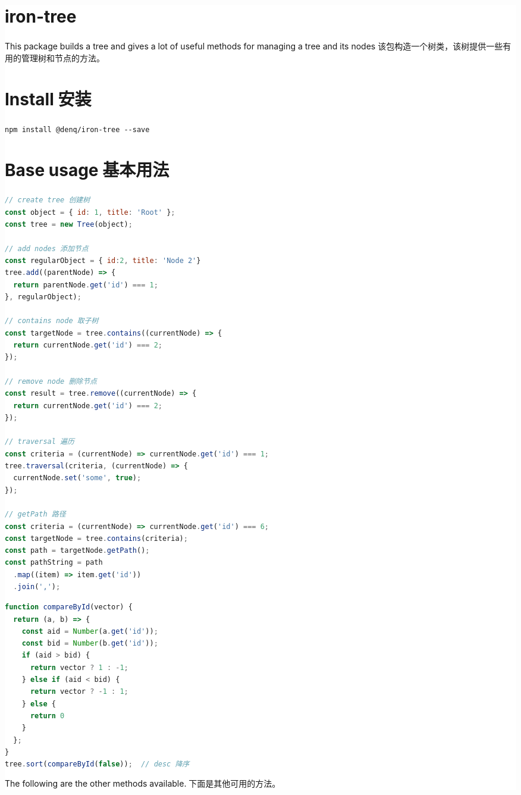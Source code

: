 # iron-tree
This package builds a tree and gives a lot of useful methods for managing a tree and its nodes
该包构造一个树类，该树提供一些有用的管理树和节点的方法。

# Install 安装
`npm install @denq/iron-tree --save`

# Base usage 基本用法

```js
// create tree 创建树
const object = { id: 1, title: 'Root' };
const tree = new Tree(object);

// add nodes 添加节点
const regularObject = { id:2, title: 'Node 2'}
tree.add((parentNode) => {
  return parentNode.get('id') === 1;
}, regularObject);

// contains node 取子树
const targetNode = tree.contains((currentNode) => {
  return currentNode.get('id') === 2;
});  

// remove node 删除节点
const result = tree.remove((currentNode) => {
  return currentNode.get('id') === 2;
});

// traversal 遍历
const criteria = (currentNode) => currentNode.get('id') === 1;
tree.traversal(criteria, (currentNode) => {
  currentNode.set('some', true);
});

// getPath 路径
const criteria = (currentNode) => currentNode.get('id') === 6;
const targetNode = tree.contains(criteria);
const path = targetNode.getPath();
const pathString = path
  .map((item) => item.get('id'))
  .join(',');
```
```js
function compareById(vector) {
  return (a, b) => {
    const aid = Number(a.get('id'));
    const bid = Number(b.get('id'));
    if (aid > bid) {
      return vector ? 1 : -1;
    } else if (aid < bid) {
      return vector ? -1 : 1;
    } else {
      return 0
    }
  };
}
tree.sort(compareById(false));  // desc 降序
```
The following are the other methods available. 下面是其他可用的方法。